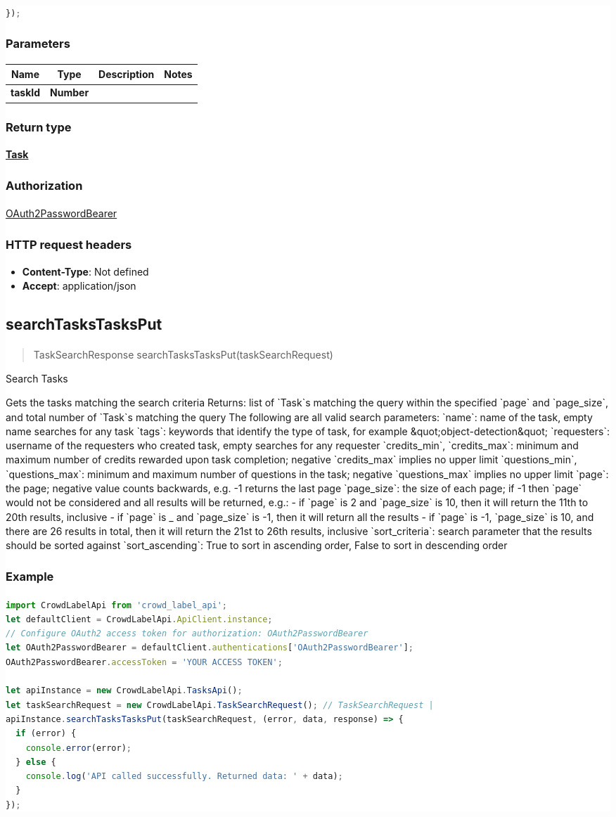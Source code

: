 ```javascript
});
```

### Parameters


Name | Type | Description  | Notes
------------- | ------------- | ------------- | -------------
 **taskId** | **Number**|  | 

### Return type

[**Task**](Task.md)

### Authorization

[OAuth2PasswordBearer](../README.md#OAuth2PasswordBearer)

### HTTP request headers

- **Content-Type**: Not defined
- **Accept**: application/json


## searchTasksTasksPut

> TaskSearchResponse searchTasksTasksPut(taskSearchRequest)

Search Tasks

Gets the tasks matching the search criteria  Returns: list of &#x60;Task&#x60;s matching the query within the specified &#x60;page&#x60; and &#x60;page_size&#x60;, and total number of &#x60;Task&#x60;s matching the query          The following are all valid search parameters:  &#x60;name&#x60;: name of the task, empty name searches for any task  &#x60;tags&#x60;: keywords that identify the type of task, for example \&quot;object-detection\&quot;  &#x60;requesters&#x60;: username of the requesters who created task, empty searches for any requester  &#x60;credits_min&#x60;, &#x60;credits_max&#x60;: minimum and maximum number of credits rewarded upon task completion; negative &#x60;credits_max&#x60; implies no upper limit  &#x60;questions_min&#x60;, &#x60;questions_max&#x60;: minimum and maximum number of questions in the task; negative &#x60;questions_max&#x60; implies no upper limit  &#x60;page&#x60;: the page; negative value counts backwards, e.g. -1 returns the last page  &#x60;page_size&#x60;: the size of each page; if -1 then &#x60;page&#x60; would not be considered and all results will be returned, e.g.:  - if &#x60;page&#x60; is 2 and &#x60;page_size&#x60; is 10, then it will return the 11th to 20th results, inclusive  - if &#x60;page&#x60; is _ and &#x60;page_size&#x60; is -1, then it will return all the results  - if &#x60;page&#x60; is -1, &#x60;page_size&#x60; is 10, and there are 26 results in total, then it will return the 21st to 26th results, inclusive  &#x60;sort_criteria&#x60;: search parameter that the results should be sorted against  &#x60;sort_ascending&#x60;: True to sort in ascending order, False to sort in descending order

### Example

```javascript
import CrowdLabelApi from 'crowd_label_api';
let defaultClient = CrowdLabelApi.ApiClient.instance;
// Configure OAuth2 access token for authorization: OAuth2PasswordBearer
let OAuth2PasswordBearer = defaultClient.authentications['OAuth2PasswordBearer'];
OAuth2PasswordBearer.accessToken = 'YOUR ACCESS TOKEN';

let apiInstance = new CrowdLabelApi.TasksApi();
let taskSearchRequest = new CrowdLabelApi.TaskSearchRequest(); // TaskSearchRequest | 
apiInstance.searchTasksTasksPut(taskSearchRequest, (error, data, response) => {
  if (error) {
    console.error(error);
  } else {
    console.log('API called successfully. Returned data: ' + data);
  }
});
```